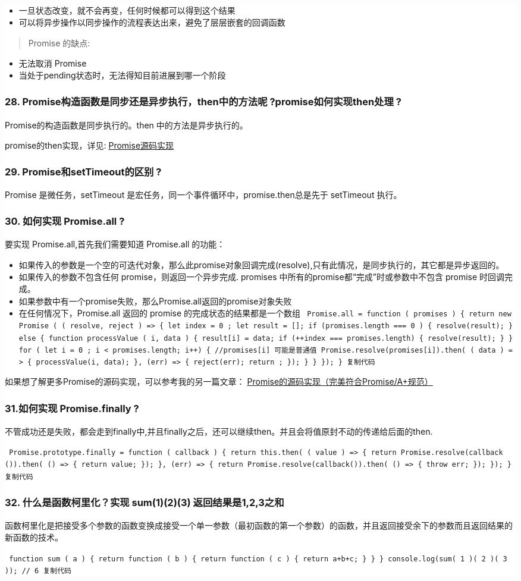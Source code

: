 * 一旦状态改变，就不会再变，任何时候都可以得到这个结果
* 可以将异步操作以同步操作的流程表达出来，避免了层层嵌套的回调函数

> 
> 
> 
> Promise 的缺点:
> 
> 

* 无法取消 Promise
* 当处于pending状态时，无法得知目前进展到哪一个阶段

### 28. Promise构造函数是同步还是异步执行，then中的方法呢 ?promise如何实现then处理 ? ###

Promise的构造函数是同步执行的。then 中的方法是异步执行的。

promise的then实现，详见: [Promise源码实现]( https://juejin.im/post/5c88e427f265da2d8d6a1c84 )

### 29. Promise和setTimeout的区别 ? ###

Promise 是微任务，setTimeout 是宏任务，同一个事件循环中，promise.then总是先于 setTimeout 执行。

### 30. 如何实现 Promise.all ? ###

要实现 Promise.all,首先我们需要知道 Promise.all 的功能：

* 如果传入的参数是一个空的可迭代对象，那么此promise对象回调完成(resolve),只有此情况，是同步执行的，其它都是异步返回的。
* 如果传入的参数不包含任何 promise，则返回一个异步完成. promises 中所有的promise都“完成”时或参数中不包含 promise 时回调完成。
* 如果参数中有一个promise失败，那么Promise.all返回的promise对象失败
* 在任何情况下，Promise.all 返回的 promise 的完成状态的结果都是一个数组
` Promise.all = function ( promises ) { return new Promise ( ( resolve, reject ) => { let index = 0 ; let result = []; if (promises.length === 0 ) { resolve(result); } else { function processValue ( i, data ) { result[i] = data; if (++index === promises.length) { resolve(result); } } for ( let i = 0 ; i < promises.length; i++) { //promises[i] 可能是普通值 Promise.resolve(promises[i]).then( ( data ) => { processValue(i, data); }, (err) => { reject(err); return ; }); } } }); } 复制代码`

如果想了解更多Promise的源码实现，可以参考我的另一篇文章： [Promise的源码实现（完美符合Promise/A+规范）]( https://juejin.im/post/5c88e427f265da2d8d6a1c84#heading-24 )

### 31.如何实现 Promise.finally ? ###

不管成功还是失败，都会走到finally中,并且finally之后，还可以继续then。并且会将值原封不动的传递给后面的then.

` Promise.prototype.finally = function ( callback ) { return this.then( ( value ) => { return Promise.resolve(callback()).then( () => { return value; }); }, (err) => { return Promise.resolve(callback()).then( () => { throw err; }); }); } 复制代码`

### 32. 什么是函数柯里化？实现 sum(1)(2)(3) 返回结果是1,2,3之和 ###

函数柯里化是把接受多个参数的函数变换成接受一个单一参数（最初函数的第一个参数）的函数，并且返回接受余下的参数而且返回结果的新函数的技术。

` function sum ( a ) { return function ( b ) { return function ( c ) { return a+b+c; } } } console.log(sum( 1 )( 2 )( 3 )); // 6 复制代码`
